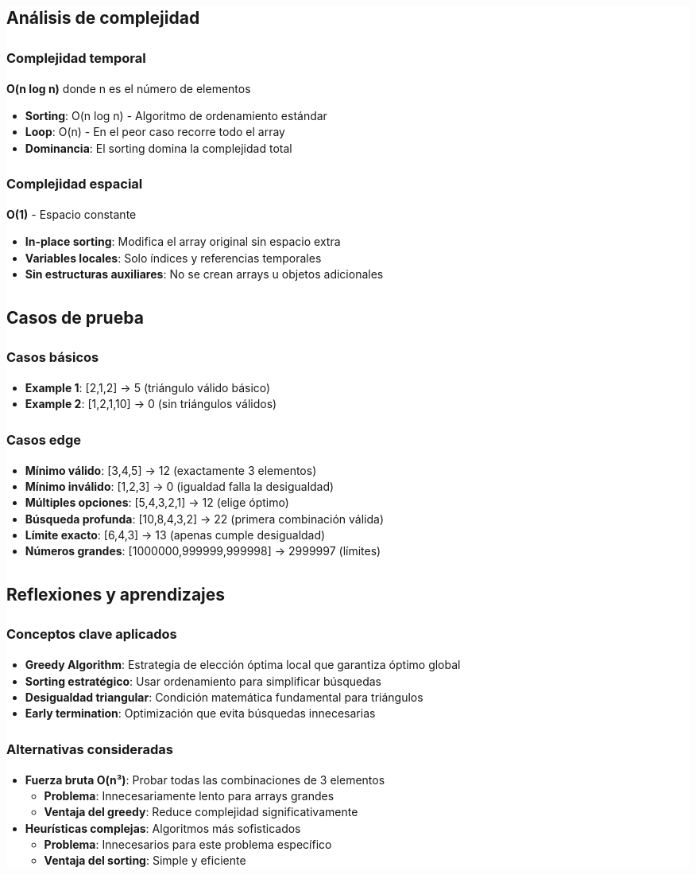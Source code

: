 ## Análisis de complejidad

### Complejidad temporal

**O(n log n)** donde n es el número de elementos

- **Sorting**: O(n log n) - Algoritmo de ordenamiento estándar
- **Loop**: O(n) - En el peor caso recorre todo el array
- **Dominancia**: El sorting domina la complejidad total

### Complejidad espacial

**O(1)** - Espacio constante

- **In-place sorting**: Modifica el array original sin espacio extra
- **Variables locales**: Solo índices y referencias temporales
- **Sin estructuras auxiliares**: No se crean arrays u objetos adicionales

## Casos de prueba

### Casos básicos

- **Example 1**: [2,1,2] → 5 (triángulo válido básico)
- **Example 2**: [1,2,1,10] → 0 (sin triángulos válidos)

### Casos edge

- **Mínimo válido**: [3,4,5] → 12 (exactamente 3 elementos)
- **Mínimo inválido**: [1,2,3] → 0 (igualdad falla la desigualdad)
- **Múltiples opciones**: [5,4,3,2,1] → 12 (elige óptimo)
- **Búsqueda profunda**: [10,8,4,3,2] → 22 (primera combinación válida)
- **Límite exacto**: [6,4,3] → 13 (apenas cumple desigualdad)
- **Números grandes**: [1000000,999999,999998] → 2999997 (límites)

## Reflexiones y aprendizajes

### Conceptos clave aplicados

- **Greedy Algorithm**: Estrategia de elección óptima local que garantiza óptimo global
- **Sorting estratégico**: Usar ordenamiento para simplificar búsquedas
- **Desigualdad triangular**: Condición matemática fundamental para triángulos
- **Early termination**: Optimización que evita búsquedas innecesarias

### Alternativas consideradas

- **Fuerza bruta O(n³)**: Probar todas las combinaciones de 3 elementos
  - **Problema**: Innecesariamente lento para arrays grandes
  - **Ventaja del greedy**: Reduce complejidad significativamente
- **Heurísticas complejas**: Algoritmos más sofisticados
  - **Problema**: Innecesarios para este problema específico
  - **Ventaja del sorting**: Simple y eficiente

